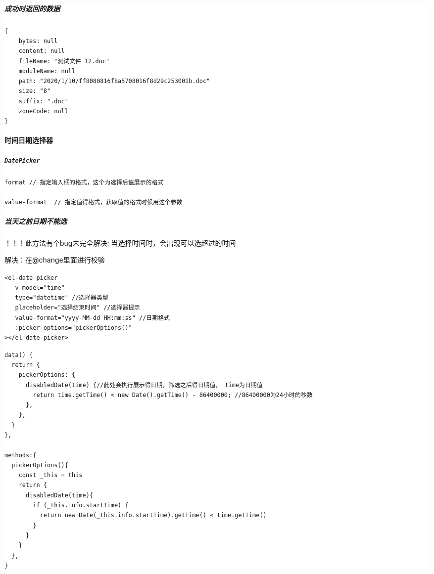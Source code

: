 ##### 成功时返回的数据

```
{
    bytes: null
    content: null
    fileName: "测试文件 12.doc"
    moduleName: null
    path: "2020/1/10/ff8080816f8a5708016f8d29c253001b.doc"
    size: "8"
    suffix: ".doc"
    zoneCode: null
}
```

#### 时间日期选择器

##### `DatePicker`

```
format // 指定输入框的格式，这个为选择后值展示的格式

value-format  // 指定值得格式，获取值的格式时候用这个参数
```

##### 当天之前日期不能选

！！！此方法有个bug未完全解决: 当选择时间时，会出现可以选超过的时间

解决：在@change里面进行校验

```
<el-date-picker             
   v-model="time"
   type="datetime" //选择器类型
   placeholder="选择结束时间" //选择器提示
   value-format="yyyy-MM-dd HH:mm:ss" //日期格式
   :picker-options="pickerOptions()"
></el-date-picker>
```

```
data() {
  return {
    pickerOptions: {
      disabledDate(time) {//此处会执行展示得日期，筛选之后得日期值， time为日期值
        return time.getTime() < new Date().getTime() - 86400000; //86400000为24小时的秒数
      },
    },
  }
},

methods:{
  pickerOptions(){
    const _this = this
    return {
      disabledDate(time){
        if (_this.info.startTime) {
          return new Date(_this.info.startTime).getTime() < time.getTime()
        }
      }
    }
  }, 
}

```
